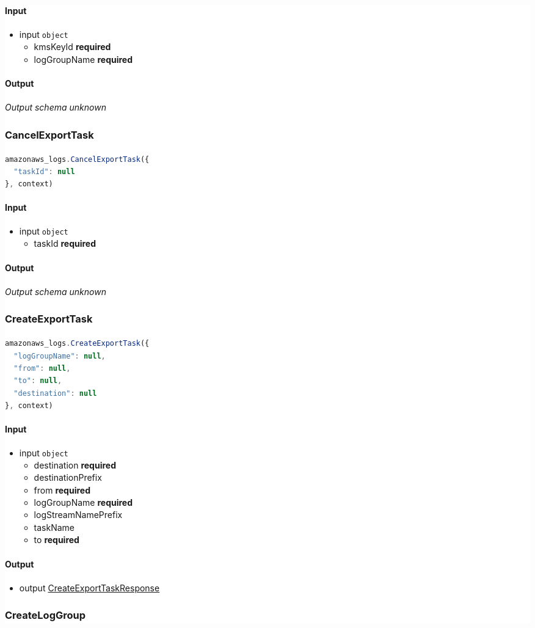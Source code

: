 #### Input
* input `object`
  * kmsKeyId **required**
  * logGroupName **required**

#### Output
*Output schema unknown*

### CancelExportTask



```js
amazonaws_logs.CancelExportTask({
  "taskId": null
}, context)
```

#### Input
* input `object`
  * taskId **required**

#### Output
*Output schema unknown*

### CreateExportTask



```js
amazonaws_logs.CreateExportTask({
  "logGroupName": null,
  "from": null,
  "to": null,
  "destination": null
}, context)
```

#### Input
* input `object`
  * destination **required**
  * destinationPrefix
  * from **required**
  * logGroupName **required**
  * logStreamNamePrefix
  * taskName
  * to **required**

#### Output
* output [CreateExportTaskResponse](#createexporttaskresponse)

### CreateLogGroup


